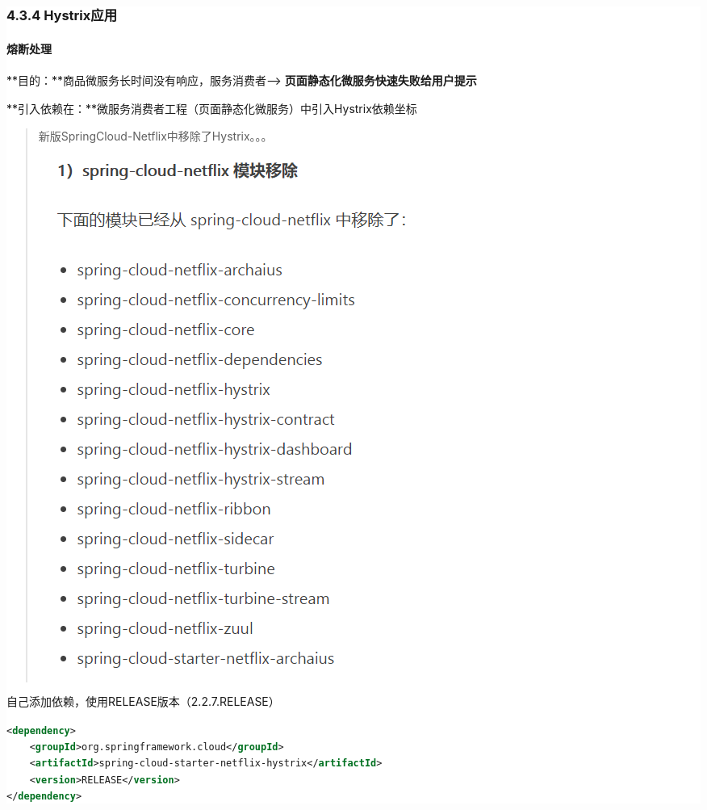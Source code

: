 
### 4.3.4 Hystrix应用





#### 熔断处理



**目的：**商品微服务长时间没有响应，服务消费者——> **页面静态化微服务快速失败给用户提示**

**引入依赖在：**微服务消费者工程（页面静态化微服务）中引入Hystrix依赖坐标



> 新版SpringCloud-Netflix中移除了Hystrix。。。
>
> ![image-20210312141937673](../picture/SpringCloud/image-20210312141937673.png)

自己添加依赖，使用RELEASE版本（2.2.7.RELEASE）

```xml
<dependency>
    <groupId>org.springframework.cloud</groupId>
    <artifactId>spring-cloud-starter-netflix-hystrix</artifactId>
    <version>RELEASE</version>
</dependency>
```
